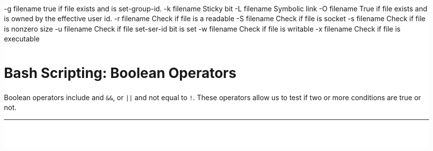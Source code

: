 </tr>
<tr>
<td width="100">-g filename</td>
<td width="300">true if file exists and is set-group-id.</td>
</tr>
<tr>
<td width="100">-k filename</td>
<td width="300">Sticky bit</td>
</tr>
<tr>
<td width="100">-L filename</td>
<td width="300">Symbolic link</td>
</tr>
<tr>
<td width="100">-O filename</td>
<td width="300">True if file exists and is owned by the effective user id.</td>
</tr>
<tr>
<td width="100">-r filename</td>
<td width="300">Check if file is a readable</td>
</tr>
<tr>
<td width="100">-S filename</td>
<td width="300">Check if file is socket</td>
</tr>
<tr>
<td width="100">-s filename</td>
<td width="300">Check if file is nonzero size</td>
</tr>
<tr>
<td width="100">-u filename</td>
<td width="300">Check if file set-ser-id bit is set</td>
</tr>
<tr>
<td width="100">-w filename</td>
<td width="300">Check if file is writable</td>
</tr>
<tr>
<td width="100">-x filename</td>
<td width="300">Check if file is executable</td>
</tr>
</tbody>
</table>

# Bash Scripting: Boolean Operators

Boolean operators include and `&&`, or `||` and not equal to `!`. These operators allow us to test if two or more conditions are true or not.
<hr>
<br><br>
